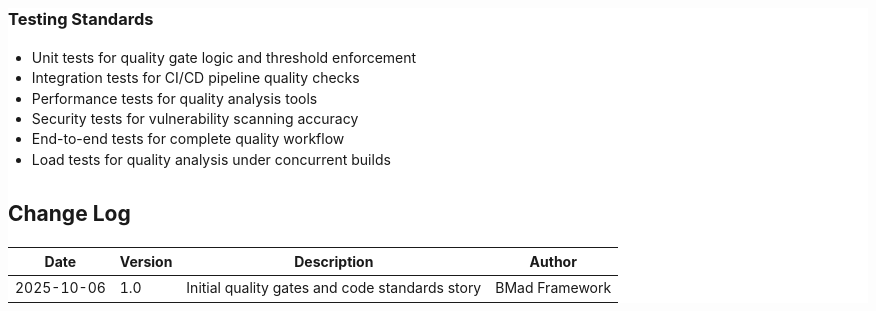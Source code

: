 ### Testing Standards
- Unit tests for quality gate logic and threshold enforcement
- Integration tests for CI/CD pipeline quality checks
- Performance tests for quality analysis tools
- Security tests for vulnerability scanning accuracy
- End-to-end tests for complete quality workflow
- Load tests for quality analysis under concurrent builds

## Change Log

| Date | Version | Description | Author |
|------|---------|-------------|---------|
| 2025-10-06 | 1.0 | Initial quality gates and code standards story | BMad Framework |